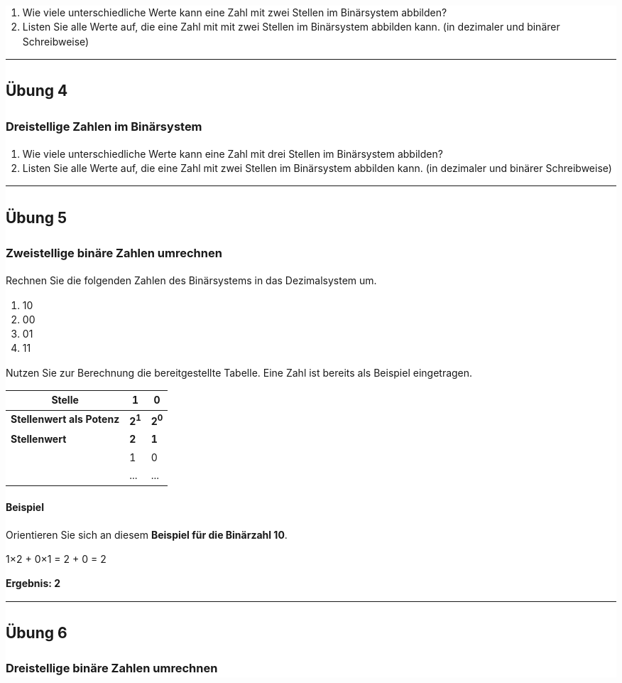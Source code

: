 1. Wie viele unterschiedliche Werte kann eine Zahl mit zwei Stellen im Binärsystem abbilden?
2. Listen Sie alle Werte auf, die eine Zahl mit mit zwei Stellen im Binärsystem abbilden kann. (in dezimaler und binärer Schreibweise)

---

## Übung 4

### Dreistellige Zahlen im Binärsystem

1. Wie viele unterschiedliche Werte kann eine Zahl mit drei Stellen im Binärsystem abbilden?
2. Listen Sie alle Werte auf, die eine Zahl mit zwei Stellen im Binärsystem abbilden kann. (in dezimaler und binärer Schreibweise)

---

## Übung 5

### Zweistellige binäre Zahlen umrechnen

Rechnen Sie die folgenden Zahlen des Binärsystems in das Dezimalsystem um.

1. 10
2. 00
3. 01
4. 11

Nutzen Sie zur Berechnung die bereitgestellte Tabelle. Eine Zahl ist bereits als Beispiel eingetragen.

| Stelle                     | 1                 | 0                 |
| -------------------------- | ----------------- | ----------------- |
| **Stellenwert als Potenz** | **2<sup>1</sup>** | **2<sup>0</sup>** |
| **Stellenwert**            | **2**             | **1**             |
|                            | 1                 | 0                 |
|                            | ...               | ...               |

#### Beispiel

Orientieren Sie sich an diesem **Beispiel für die Binärzahl 10**.

1×2 + 0×1 = 2 + 0 = 2

**Ergebnis: 2**

---

## Übung 6

### Dreistellige binäre Zahlen umrechnen
